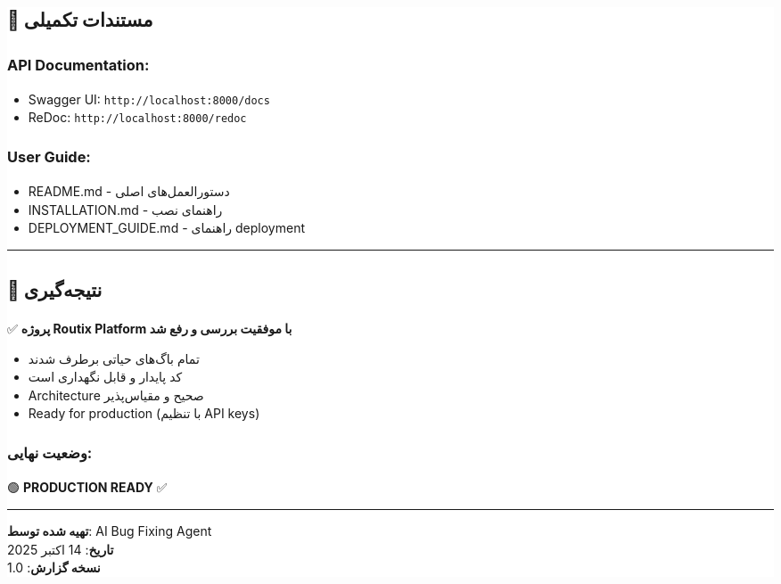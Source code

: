 
## 📖 مستندات تکمیلی

### API Documentation:
- Swagger UI: `http://localhost:8000/docs`
- ReDoc: `http://localhost:8000/redoc`

### User Guide:
- README.md - دستورالعمل‌های اصلی
- INSTALLATION.md - راهنمای نصب
- DEPLOYMENT_GUIDE.md - راهنمای deployment

---

## 🏁 نتیجه‌گیری

✅ **پروژه Routix Platform با موفقیت بررسی و رفع شد**

- تمام باگ‌های حیاتی برطرف شدند
- کد پایدار و قابل نگهداری است
- Architecture صحیح و مقیاس‌پذیر
- Ready for production (با تنظیم API keys)

### وضعیت نهایی:
🟢 **PRODUCTION READY** ✅

---

**تهیه شده توسط**: AI Bug Fixing Agent  
**تاریخ**: 14 اکتبر 2025  
**نسخه گزارش**: 1.0
